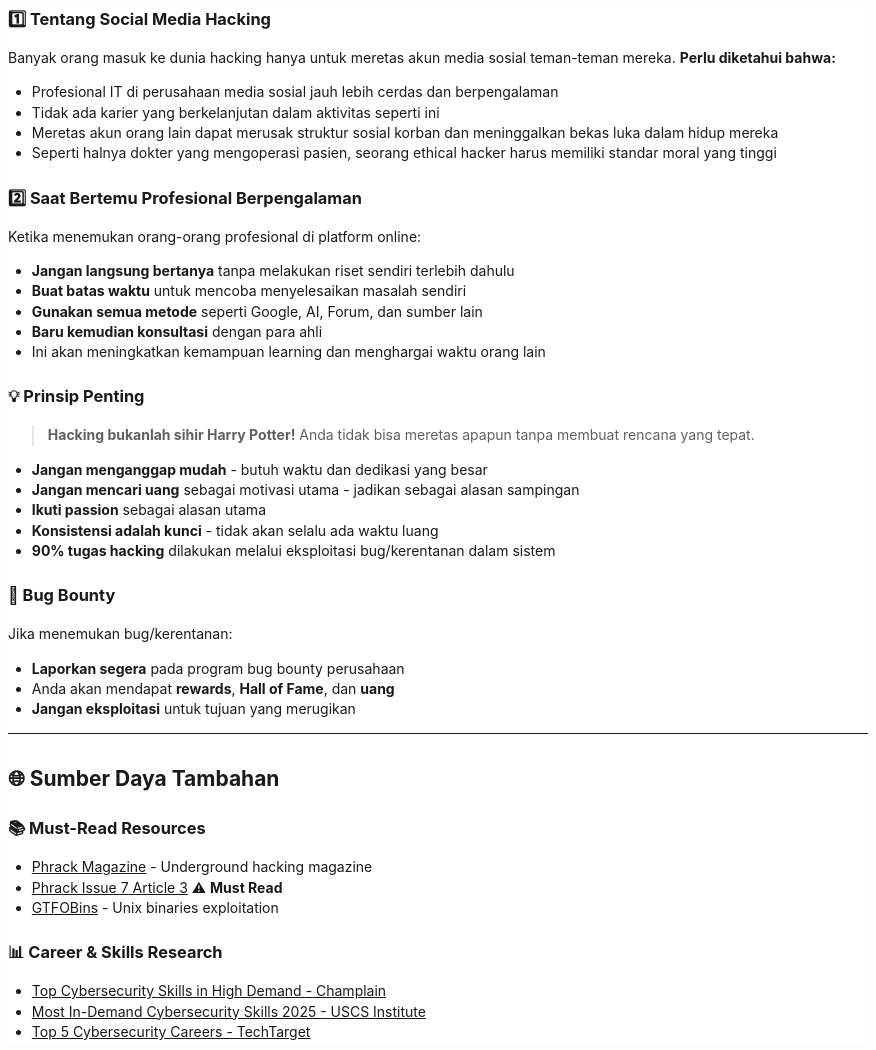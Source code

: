 ### 1️⃣ Tentang Social Media Hacking

Banyak orang masuk ke dunia hacking hanya untuk meretas akun media sosial teman-teman mereka. **Perlu diketahui bahwa:**

- Profesional IT di perusahaan media sosial jauh lebih cerdas dan berpengalaman
- Tidak ada karier yang berkelanjutan dalam aktivitas seperti ini
- Meretas akun orang lain dapat merusak struktur sosial korban dan meninggalkan bekas luka dalam hidup mereka
- Seperti halnya dokter yang mengoperasi pasien, seorang ethical hacker harus memiliki standar moral yang tinggi

### 2️⃣ Saat Bertemu Profesional Berpengalaman

Ketika menemukan orang-orang profesional di platform online:

- **Jangan langsung bertanya** tanpa melakukan riset sendiri terlebih dahulu
- **Buat batas waktu** untuk mencoba menyelesaikan masalah sendiri
- **Gunakan semua metode** seperti Google, AI, Forum, dan sumber lain
- **Baru kemudian konsultasi** dengan para ahli
- Ini akan meningkatkan kemampuan learning dan menghargai waktu orang lain

### 💡 Prinsip Penting

> **Hacking bukanlah sihir Harry Potter!** Anda tidak bisa meretas apapun tanpa membuat rencana yang tepat.

- **Jangan menganggap mudah** - butuh waktu dan dedikasi yang besar
- **Jangan mencari uang** sebagai motivasi utama - jadikan sebagai alasan sampingan
- **Ikuti passion** sebagai alasan utama
- **Konsistensi adalah kunci** - tidak akan selalu ada waktu luang
- **90% tugas hacking** dilakukan melalui eksploitasi bug/kerentanan dalam sistem

### 🐛 Bug Bounty

Jika menemukan bug/kerentanan:
- **Laporkan segera** pada program bug bounty perusahaan
- Anda akan mendapat **rewards**, **Hall of Fame**, dan **uang**
- **Jangan eksploitasi** untuk tujuan yang merugikan

---

## 🌐 Sumber Daya Tambahan

### 📚 Must-Read Resources

- [Phrack Magazine](http://phrack.org/) - Underground hacking magazine
- [Phrack Issue 7 Article 3](http://phrack.org/issues/7/3.html) ⚠️ **Must Read**
- [GTFOBins](https://gtfobins.github.io/) - Unix binaries exploitation

### 📊 Career & Skills Research

- [Top Cybersecurity Skills in High Demand - Champlain](https://online.champlain.edu/blog/top-cybersecurity-skills-in-high-demand)
- [Most In-Demand Cybersecurity Skills 2025 - USCS Institute](https://www.uscsinstitute.org/cybersecurity-insights/blog/most-in-demand-cybersecurity-skills-you-must-have-in-2025)
- [Top 5 Cybersecurity Careers - TechTarget](https://www.techtarget.com/whatis/feature/5-top-cybersecurity-careers)

